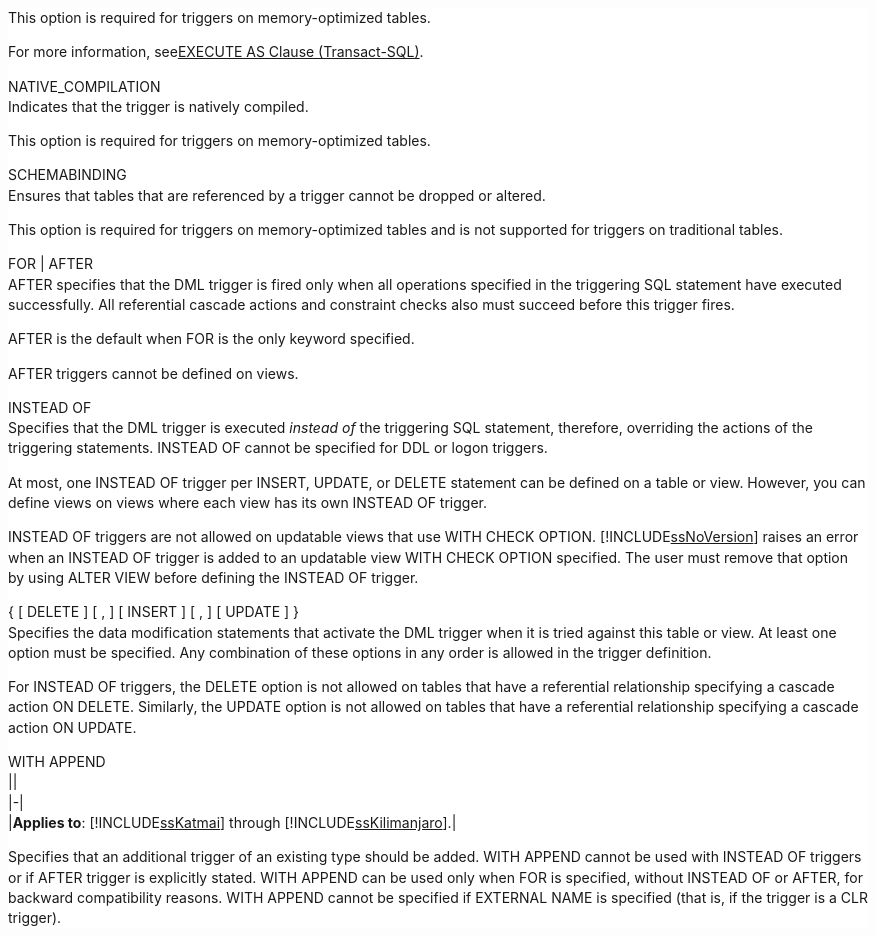  This option is required for triggers on memory-optimized tables.  
  
 For more information, see[EXECUTE AS Clause &#40;Transact-SQL&#41;](../../t-sql/statements/execute-as-clause-transact-sql.md).  
  
 NATIVE_COMPILATION  
 Indicates that the trigger is natively compiled.  
  
 This option is required for triggers on memory-optimized tables.  
  
 SCHEMABINDING  
 Ensures that tables that are referenced by a trigger cannot be dropped or altered.  
  
 This option is required for triggers on memory-optimized tables and is not supported for triggers on traditional tables.  
  
 FOR | AFTER  
 AFTER specifies that the DML trigger is fired only when all operations specified in the triggering SQL statement have executed successfully. All referential cascade actions and constraint checks also must succeed before this trigger fires.  
  
 AFTER is the default when FOR is the only keyword specified.  
  
 AFTER triggers cannot be defined on views.  
  
 INSTEAD OF  
 Specifies that the DML trigger is executed *instead of* the triggering SQL statement, therefore, overriding the actions of the triggering statements. INSTEAD OF cannot be specified for DDL or logon triggers.  
  
 At most, one INSTEAD OF trigger per INSERT, UPDATE, or DELETE statement can be defined on a table or view. However, you can define views on views where each view has its own INSTEAD OF trigger.  
  
 INSTEAD OF triggers are not allowed on updatable views that use WITH CHECK OPTION. [!INCLUDE[ssNoVersion](../../a9notintoc/includes/ssnoversion-md.md)] raises an error when an INSTEAD OF trigger is added to an updatable view WITH CHECK OPTION specified. The user must remove that option by using ALTER VIEW before defining the INSTEAD OF trigger.  
  
 { [ DELETE ] [ , ] [ INSERT ] [ , ] [ UPDATE ] }  
 Specifies the data modification statements that activate the DML trigger when it is tried against this table or view. At least one option must be specified. Any combination of these options in any order is allowed in the trigger definition.  
  
 For INSTEAD OF triggers, the DELETE option is not allowed on tables that have a referential relationship specifying a cascade action ON DELETE. Similarly, the UPDATE option is not allowed on tables that have a referential relationship specifying a cascade action ON UPDATE.  
  
 WITH APPEND  
 ||  
|-|  
|**Applies to**: [!INCLUDE[ssKatmai](../../a9notintoc/includes/sskatmai-md.md)] through [!INCLUDE[ssKilimanjaro](../../a9notintoc/includes/sskilimanjaro-md.md)].|  
  
 Specifies that an additional trigger of an existing type should be added. WITH APPEND cannot be used with INSTEAD OF triggers or if AFTER trigger is explicitly stated. WITH APPEND can be used only when FOR is specified, without INSTEAD OF or AFTER, for backward compatibility reasons. WITH APPEND cannot be specified if EXTERNAL NAME is specified (that is, if the trigger is a CLR trigger).  
  
